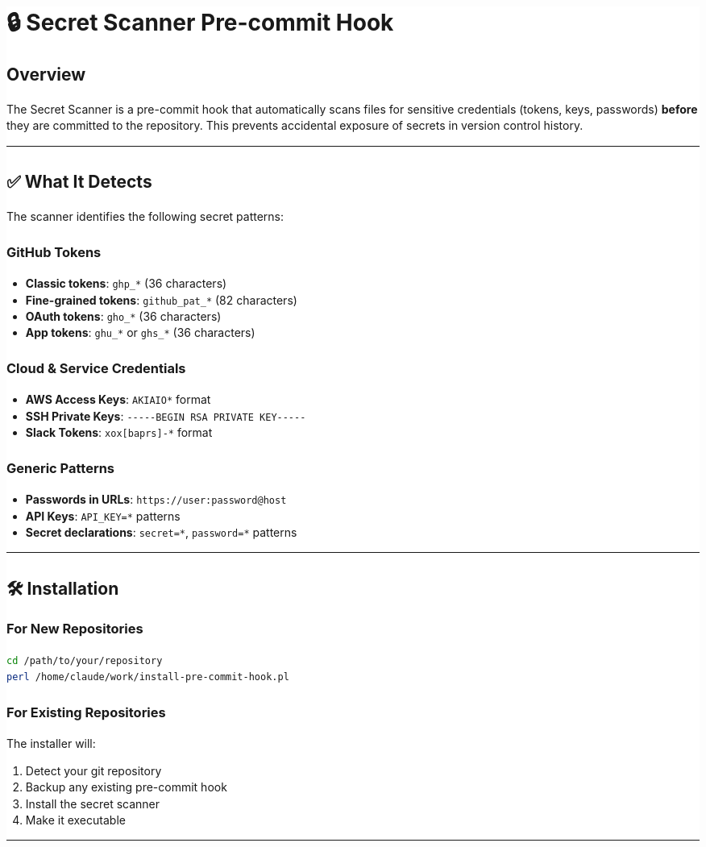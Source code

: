 # 🔒 Secret Scanner Pre-commit Hook

## Overview

The Secret Scanner is a pre-commit hook that automatically scans files for sensitive credentials (tokens, keys, passwords) **before** they are committed to the repository. This prevents accidental exposure of secrets in version control history.

---

## ✅ What It Detects

The scanner identifies the following secret patterns:

### GitHub Tokens
- **Classic tokens**: `ghp_*` (36 characters)
- **Fine-grained tokens**: `github_pat_*` (82 characters)  
- **OAuth tokens**: `gho_*` (36 characters)
- **App tokens**: `ghu_*` or `ghs_*` (36 characters)

### Cloud & Service Credentials
- **AWS Access Keys**: `AKIAIO*` format
- **SSH Private Keys**: `-----BEGIN RSA PRIVATE KEY-----`
- **Slack Tokens**: `xox[baprs]-*` format

### Generic Patterns
- **Passwords in URLs**: `https://user:password@host`
- **API Keys**: `API_KEY=*` patterns
- **Secret declarations**: `secret=*`, `password=*` patterns

---

## 🛠️ Installation

### For New Repositories

```bash
cd /path/to/your/repository
perl /home/claude/work/install-pre-commit-hook.pl
```

### For Existing Repositories

The installer will:
1. Detect your git repository
2. Backup any existing pre-commit hook
3. Install the secret scanner
4. Make it executable

---